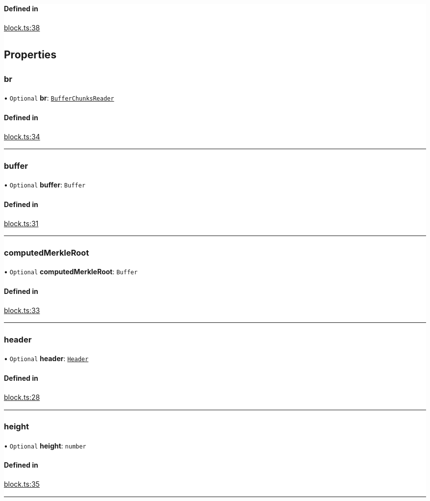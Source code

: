 #### Defined in

[block.ts:38](https://github.com/mainnet-pat/bitcoin-minimal/blob/master/src/block.ts#L38)

## Properties

### br

• `Optional` **br**: [`BufferChunksReader`](utils.BufferChunksReader.md)

#### Defined in

[block.ts:34](https://github.com/mainnet-pat/bitcoin-minimal/blob/master/src/block.ts#L34)

___

### buffer

• `Optional` **buffer**: `Buffer`

#### Defined in

[block.ts:31](https://github.com/mainnet-pat/bitcoin-minimal/blob/master/src/block.ts#L31)

___

### computedMerkleRoot

• `Optional` **computedMerkleRoot**: `Buffer`

#### Defined in

[block.ts:33](https://github.com/mainnet-pat/bitcoin-minimal/blob/master/src/block.ts#L33)

___

### header

• `Optional` **header**: [`Header`](Header.md)

#### Defined in

[block.ts:28](https://github.com/mainnet-pat/bitcoin-minimal/blob/master/src/block.ts#L28)

___

### height

• `Optional` **height**: `number`

#### Defined in

[block.ts:35](https://github.com/mainnet-pat/bitcoin-minimal/blob/master/src/block.ts#L35)

___
